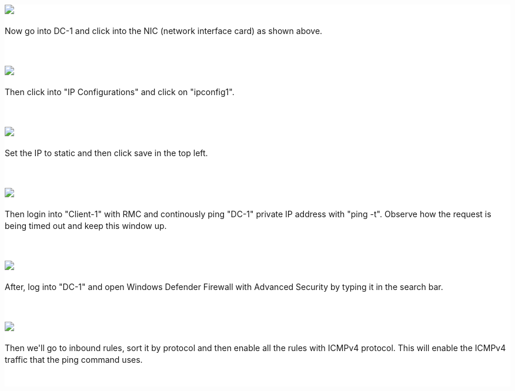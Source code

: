 <p>
<img src="https://i.imgur.com/Bn2Bgdd.png"/>
</p>
<p>
Now go into DC-1 and click into the NIC (network interface card) as shown above.
</p>
<br />

<p>
<img src="https://i.imgur.com/i3CJkVE.png"/>
</p>
<p>
Then click into "IP Configurations" and click on "ipconfig1".
</p>
<br />

<p>
<img src="https://i.imgur.com/yaZ3OMk.png"/>
</p>
<p>
Set the IP to static and then click save in the top left.
</p>
<br />

<p>
<img src="https://i.imgur.com/wl7ZerE.png"/>
</p>
<p>
Then login into "Client-1" with RMC and continously ping "DC-1" private IP address with "ping -t". Observe how the request is being timed out and keep this window up.
</p>
<br />

<p>
<img src="https://i.imgur.com/DlKRtdw.png"/>
</p>
<p>
After, log into "DC-1" and open Windows Defender Firewall with Advanced Security by typing it in the search bar.
</p>
<br />

<p>
<img src="https://i.imgur.com/3ulEvHg.png"/>
</p>
<p>
Then we'll go to inbound rules, sort it by protocol and then enable all the rules with ICMPv4 protocol. This will enable the ICMPv4 traffic that the ping command uses.
</p>
<br />
